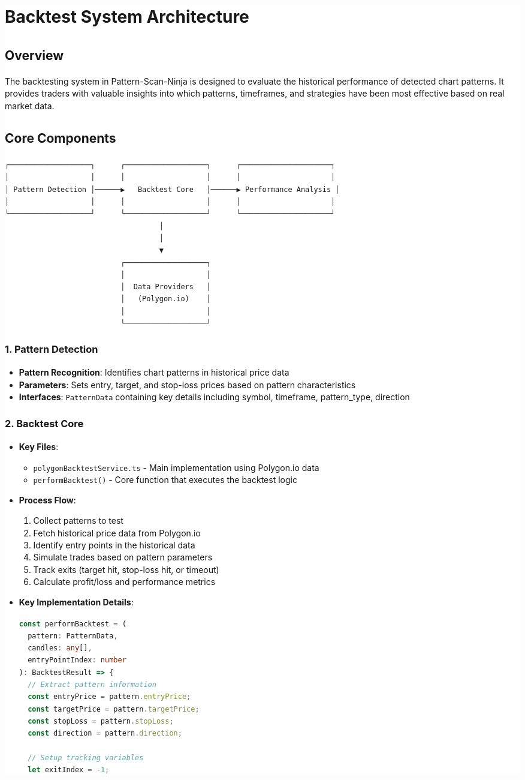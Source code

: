 # Backtest System Architecture

## Overview

The backtesting system in Pattern-Scan-Ninja is designed to evaluate the historical performance of detected chart patterns. It provides traders with valuable insights into which patterns, timeframes, and strategies have been most effective based on real market data.

## Core Components

```
┌───────────────────┐      ┌───────────────────┐      ┌─────────────────────┐
│                   │      │                   │      │                     │
│ Pattern Detection │──────▶   Backtest Core   │──────▶ Performance Analysis │
│                   │      │                   │      │                     │
└───────────────────┘      └───────────────────┘      └─────────────────────┘
                                    │
                                    │
                                    ▼
                           ┌───────────────────┐
                           │                   │
                           │  Data Providers   │
                           │   (Polygon.io)    │
                           │                   │
                           └───────────────────┘
```

### 1. Pattern Detection

* **Pattern Recognition**: Identifies chart patterns in historical price data
* **Parameters**: Sets entry, target, and stop-loss prices based on pattern characteristics
* **Interfaces**: `PatternData` containing key details including symbol, timeframe, pattern_type, direction

### 2. Backtest Core

* **Key Files**: 
  - `polygonBacktestService.ts` - Main implementation using Polygon.io data
  - `performBacktest()` - Core function that executes the backtest logic

* **Process Flow**:
  1. Collect patterns to test
  2. Fetch historical price data from Polygon.io
  3. Identify entry points in the historical data
  4. Simulate trades based on pattern parameters
  5. Track exits (target hit, stop-loss hit, or timeout)
  6. Calculate profit/loss and performance metrics

* **Key Implementation Details**:
  ```typescript
  const performBacktest = (
    pattern: PatternData,
    candles: any[],
    entryPointIndex: number
  ): BacktestResult => {
    // Extract pattern information
    const entryPrice = pattern.entryPrice;
    const targetPrice = pattern.targetPrice;
    const stopLoss = pattern.stopLoss;
    const direction = pattern.direction;
    
    // Setup tracking variables
    let exitIndex = -1;
  ```